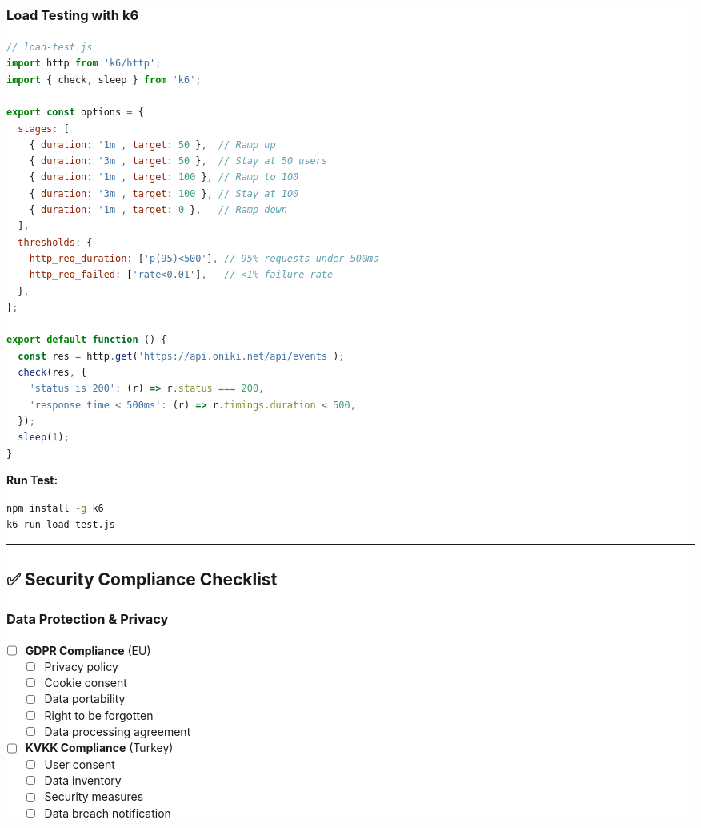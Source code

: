 ### Load Testing with k6

```javascript
// load-test.js
import http from 'k6/http';
import { check, sleep } from 'k6';

export const options = {
  stages: [
    { duration: '1m', target: 50 },  // Ramp up
    { duration: '3m', target: 50 },  // Stay at 50 users
    { duration: '1m', target: 100 }, // Ramp to 100
    { duration: '3m', target: 100 }, // Stay at 100
    { duration: '1m', target: 0 },   // Ramp down
  ],
  thresholds: {
    http_req_duration: ['p(95)<500'], // 95% requests under 500ms
    http_req_failed: ['rate<0.01'],   // <1% failure rate
  },
};

export default function () {
  const res = http.get('https://api.oniki.net/api/events');
  check(res, {
    'status is 200': (r) => r.status === 200,
    'response time < 500ms': (r) => r.timings.duration < 500,
  });
  sleep(1);
}
```

**Run Test:**
```bash
npm install -g k6
k6 run load-test.js
```

---

## ✅ Security Compliance Checklist

### Data Protection & Privacy

- [ ] **GDPR Compliance** (EU)
  - [ ] Privacy policy
  - [ ] Cookie consent
  - [ ] Data portability
  - [ ] Right to be forgotten
  - [ ] Data processing agreement

- [ ] **KVKK Compliance** (Turkey)
  - [ ] User consent
  - [ ] Data inventory
  - [ ] Security measures
  - [ ] Data breach notification
